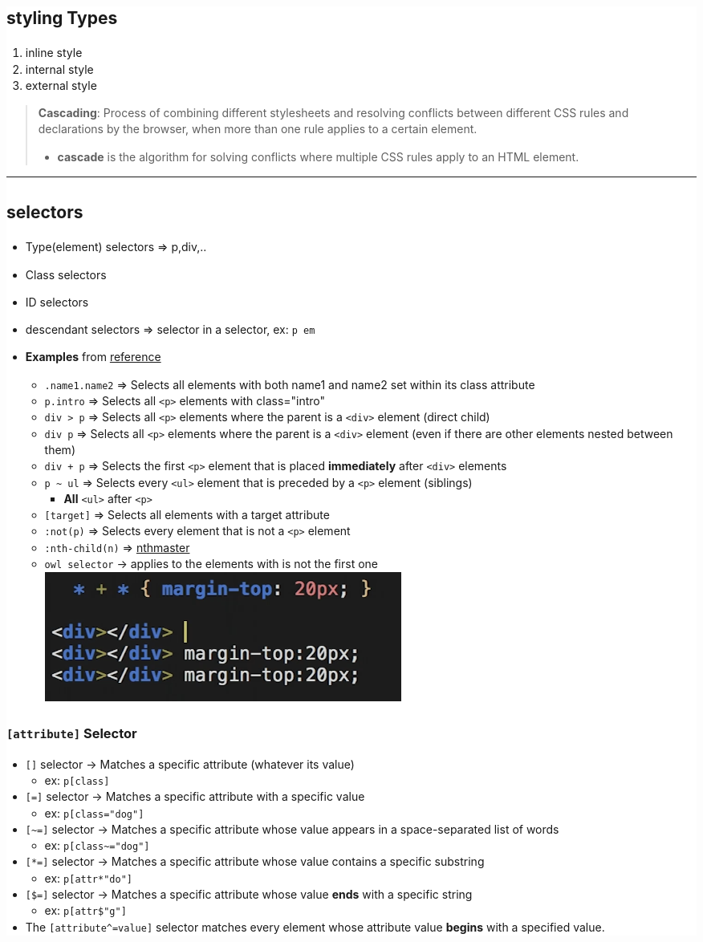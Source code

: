 
## styling Types

1. inline style
2. internal style
3. external style

> **Cascading**: Process of combining different stylesheets and resolving conflicts between different CSS rules and declarations by the browser, when more than one rule applies to a certain element.
>
> - **cascade** is the algorithm for solving conflicts where multiple CSS rules apply to an HTML element.

---

## selectors

- Type(element) selectors => p,div,..
- Class selectors
- ID selectors
- descendant selectors => selector in a selector, ex: `p em`
- **Examples** from [reference](https://www.w3schools.com/cssref/css_selectors.asp)

  - `.name1.name2` => Selects all elements with both name1 and name2 set within its class attribute
  - `p.intro` => Selects all `<p>` elements with class="intro"
  - `div > p` => Selects all `<p>` elements where the parent is a `<div>` element (direct child)
  - `div p` => Selects all `<p>` elements where the parent is a `<div>` element (even if there are other elements nested between them)
  - `div + p` => Selects the first `<p>` element that is placed **immediately** after `<div>` elements
  - `p ~ ul` => Selects every `<ul>` element that is preceded by a `<p>` element (siblings)
    - **All** `<ul>` after `<p>`
  - `[target]` => Selects all elements with a target attribute
  - `:not(p)` => Selects every element that is not a `<p>` element
  - `:nth-child(n)` => [nthmaster](http://nthmaster.com/)
  - `owl selector` -> applies to the elements with is not the first one
    ![owl-selector](./img/owl-selector.png)

### `[attribute]` Selector

- `[]` selector -> Matches a specific attribute (whatever its value)
  - ex: `p[class]`
- `[=]` selector -> Matches a specific attribute with a specific value
  - ex: `p[class="dog"]`
- `[~=]` selector -> Matches a specific attribute whose value appears in a space-separated list of words
  - ex: `p[class~="dog"]`
- `[*=]` selector -> Matches a specific attribute whose value contains a specific substring
  - ex: `p[attr*"do"]`
- `[$=]` selector -> Matches a specific attribute whose value **ends** with a specific string
  - ex: `p[attr$"g"]`
- The `[attribute^=value]` selector matches every element whose attribute value **begins** with a specified value.

